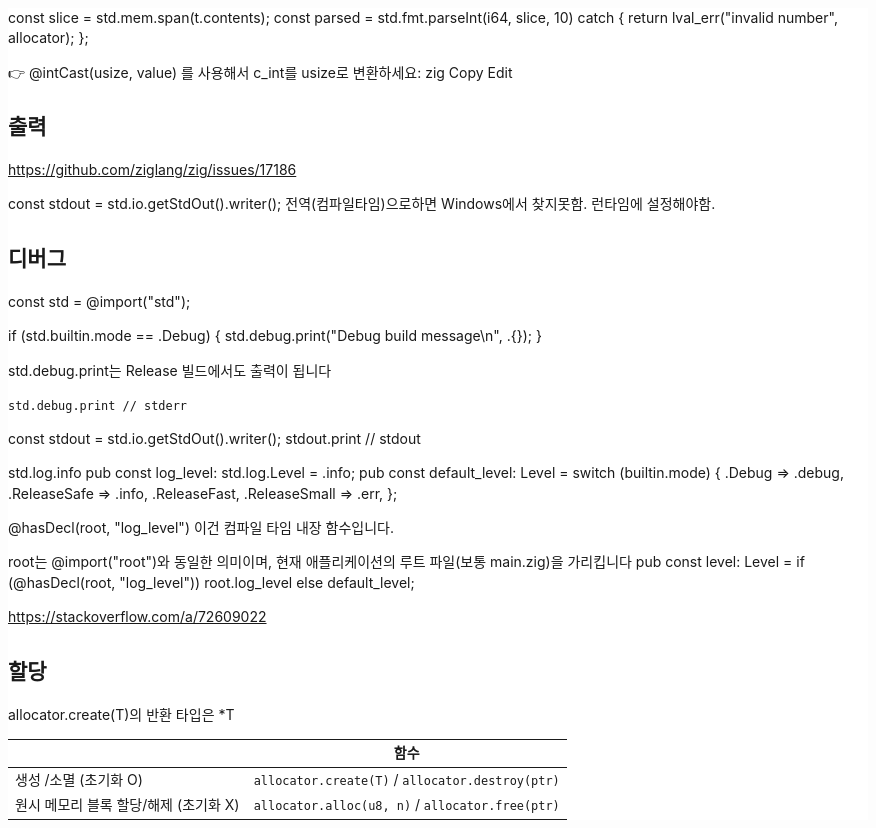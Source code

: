 const slice = std.mem.span(t.contents);
const parsed = std.fmt.parseInt(i64, slice, 10) catch {
    return lval_err("invalid number", allocator);
};

👉 @intCast(usize, value) 를 사용해서 c_int를 usize로 변환하세요:
zig
Copy
Edit


## 출력

https://github.com/ziglang/zig/issues/17186

const stdout = std.io.getStdOut().writer(); 전역(컴파일타임)으로하면 Windows에서 찾지못함. 런타임에 설정해야함.

## 디버그
const std = @import("std");

if (std.builtin.mode == .Debug) {
    std.debug.print("Debug build message\n", .{});
}

std.debug.print는 Release 빌드에서도 출력이 됩니다


	std.debug.print // stderr
  const stdout = std.io.getStdOut().writer();
  stdout.print // stdout

std.log.info
pub const log_level: std.log.Level = .info;
pub const default_level: Level = switch (builtin.mode) {
    .Debug => .debug,
    .ReleaseSafe => .info,
    .ReleaseFast, .ReleaseSmall => .err,
};

@hasDecl(root, "log_level")
이건 컴파일 타임 내장 함수입니다.

root는 @import("root")와 동일한 의미이며, 현재 애플리케이션의 루트 파일(보통 main.zig)을 가리킵니다
pub const level: Level = if (@hasDecl(root, "log_level"))
    root.log_level
else
    default_level;

https://stackoverflow.com/a/72609022



## 할당
allocator.create(T)의 반환 타입은 *T

|                                       | 함수                                             |
| ------------------------------------- | ------------------------------------------------ |
| 생성 /소멸 (초기화 O)                 | `allocator.create(T)` / `allocator.destroy(ptr)` |
| 원시 메모리 블록 할당/해제 (초기화 X) | `allocator.alloc(u8, n)` / `allocator.free(ptr)` |
